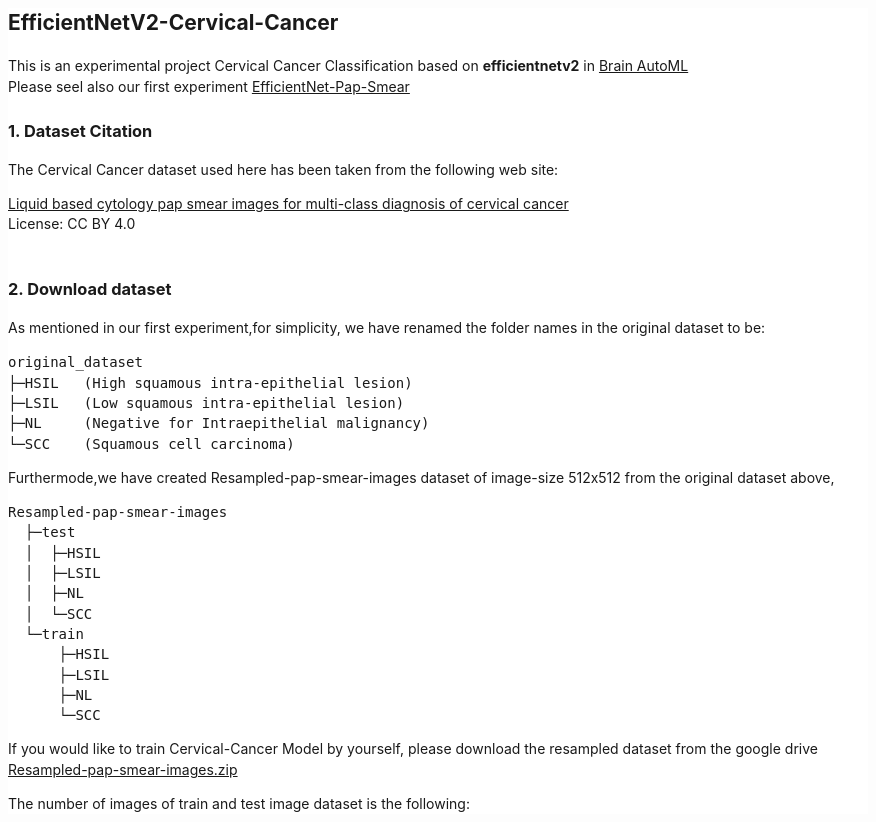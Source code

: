 <h2>
EfficientNetV2-Cervical-Cancer
</h2>

This is an experimental project Cervical Cancer Classification based on <b>efficientnetv2</b> in <a href="https://github.com/google/automl">Brain AutoML</a>
<br>
Please seel also our first experiment
<a href="https://github.com/atlan-antillia/EfficientNet-Pap-Smear">EfficientNet-Pap-Smear</a>
<br>

<h3>1. Dataset Citation</h3>

The Cervical Cancer dataset used here has been taken from the following web site:<br>

<a href="https://data.mendeley.com/datasets/zddtpgzv63/4">Liquid based cytology pap smear images for multi-class diagnosis of cervical cancer</a>
<br> 
License: CC BY 4.0<br>
<br>

<h3>2. Download dataset</h3>
As mentioned in our first experiment,for simplicity, we have renamed the folder names in the original dataset to be:<br>
<pre>
original_dataset
├─HSIL   (High squamous intra-epithelial lesion)
├─LSIL   (Low squamous intra-epithelial lesion)
├─NL     (Negative for Intraepithelial malignancy)
└─SCC    (Squamous cell carcinoma)
</pre>
Furthermode,we have created Resampled-pap-smear-images dataset of image-size 512x512 from the original dataset above,
<pre>
Resampled-pap-smear-images
  ├─test
  │  ├─HSIL
  │  ├─LSIL
  │  ├─NL
  │  └─SCC
  └─train
      ├─HSIL
      ├─LSIL
      ├─NL
      └─SCC
</pre>
If you would like to train Cervical-Cancer Model by yourself,
please download the resampled dataset from the google drive
<a href="https://drive.google.com/file/d/1apZj9XBQqpvZ3bmX7VxF5hpkmHFYdJbC/view?usp=sharing">Resampled-pap-smear-images.zip</a>
<br>

The number of images of train and test image dataset is the following:<br>
